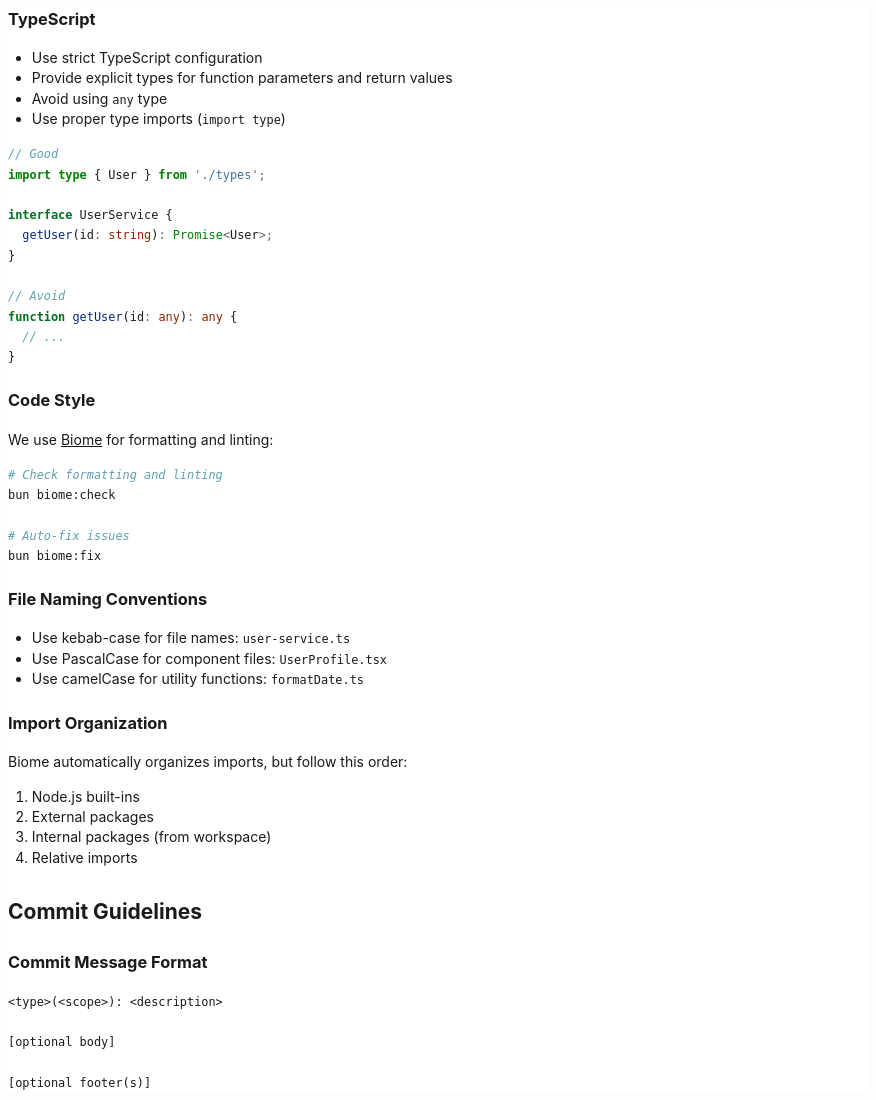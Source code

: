 ### TypeScript

- Use strict TypeScript configuration
- Provide explicit types for function parameters and return values
- Avoid using `any` type
- Use proper type imports (`import type`)

```typescript
// Good
import type { User } from './types';

interface UserService {
  getUser(id: string): Promise<User>;
}

// Avoid
function getUser(id: any): any {
  // ...
}
```

### Code Style

We use [Biome](https://biomejs.dev/) for formatting and linting:

```bash
# Check formatting and linting
bun biome:check

# Auto-fix issues
bun biome:fix
```

### File Naming Conventions

- Use kebab-case for file names: `user-service.ts`
- Use PascalCase for component files: `UserProfile.tsx`
- Use camelCase for utility functions: `formatDate.ts`

### Import Organization

Biome automatically organizes imports, but follow this order:

1. Node.js built-ins
2. External packages
3. Internal packages (from workspace)
4. Relative imports

## Commit Guidelines

### Commit Message Format

```text
<type>(<scope>): <description>

[optional body]

[optional footer(s)]
```
